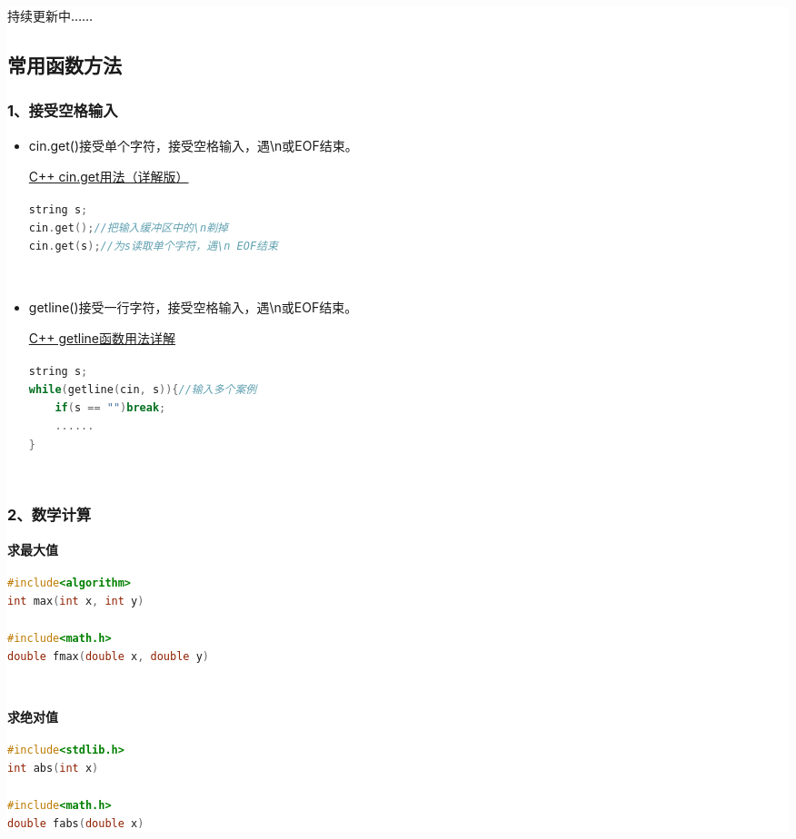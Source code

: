  持续更新中……

## 常用函数方法

### 1、接受空格输入

- cin.get()接受单个字符，接受空格输入，遇\n或EOF结束。

  [C++ cin.get用法（详解版）](http://c.biancheng.net/view/1346.html)

  ```cpp
  string s;
  cin.get();//把输入缓冲区中的\n剃掉
  cin.get(s);//为s读取单个字符，遇\n EOF结束
  ```

  ![点击并拖拽以移动](data:image/gif;base64,R0lGODlhAQABAPABAP///wAAACH5BAEKAAAALAAAAAABAAEAAAICRAEAOw==)

- getline()接受一行字符，接受空格输入，遇\n或EOF结束。

  [C++ getline函数用法详解](http://c.biancheng.net/view/1345.html)

  ```cpp
  string s;
  while(getline(cin, s)){//输入多个案例
      if(s == "")break;
      ......
  }
  ```

  ![点击并拖拽以移动](data:image/gif;base64,R0lGODlhAQABAPABAP///wAAACH5BAEKAAAALAAAAAABAAEAAAICRAEAOw==)

### 2、数学计算

**求最大值**

```cpp
#include<algorithm>
int max(int x, int y)

#include<math.h>
double fmax(double x, double y)
```

![点击并拖拽以移动](data:image/gif;base64,R0lGODlhAQABAPABAP///wAAACH5BAEKAAAALAAAAAABAAEAAAICRAEAOw==)

**求绝对值**

```cpp
#include<stdlib.h>
int abs(int x)

#include<math.h>
double fabs(double x)
```
